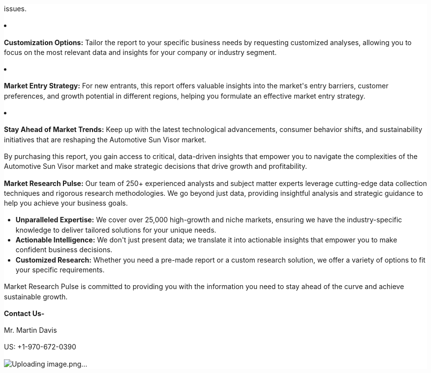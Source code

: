 issues.</p></li><li><p><strong>Customization Options:</strong> Tailor the report to your specific business needs by requesting customized analyses, allowing you to focus on the most relevant data and insights for your company or industry segment.</p></li><li><p><strong>Market Entry Strategy:</strong> For new entrants, this report offers valuable insights into the market's entry barriers, customer preferences, and growth potential in different regions, helping you formulate an effective market entry strategy.</p></li><li><p><strong>Stay Ahead of Market Trends:</strong> Keep up with the latest technological advancements, consumer behavior shifts, and sustainability initiatives that are reshaping the Automotive Sun Visor market.</p></li></ol><p>By purchasing this report, you gain access to critical, data-driven insights that empower you to navigate the complexities of the Automotive Sun Visor market and make strategic decisions that drive growth and profitability.</p><p><strong>Market Research Pulse:</strong>&nbsp;Our team of 250+ experienced analysts and subject matter experts leverage cutting-edge data collection techniques and rigorous research methodologies. We go beyond just data, providing insightful analysis and strategic guidance to help you achieve your business goals.</p><ul><li><strong>Unparalleled Expertise:</strong>&nbsp;We cover over 25,000 high-growth and niche markets, ensuring we have the industry-specific knowledge to deliver tailored solutions for your unique needs.</li><li><strong>Actionable Intelligence:</strong>&nbsp;We don't just present data; we translate it into actionable insights that empower you to make confident business decisions.</li><li><strong>Customized Research:</strong>&nbsp;Whether you need a pre-made report or a custom research solution, we offer a variety of options to fit your specific requirements.</li></ul><p>Market Research Pulse is committed to providing you with the information you need to stay ahead of the curve and achieve sustainable growth.</p><p><strong>Contact Us-</strong></p><p>Mr. Martin Davis</p><p>US: +1-970-672-0390</p>
![Uploading image.png…]()
